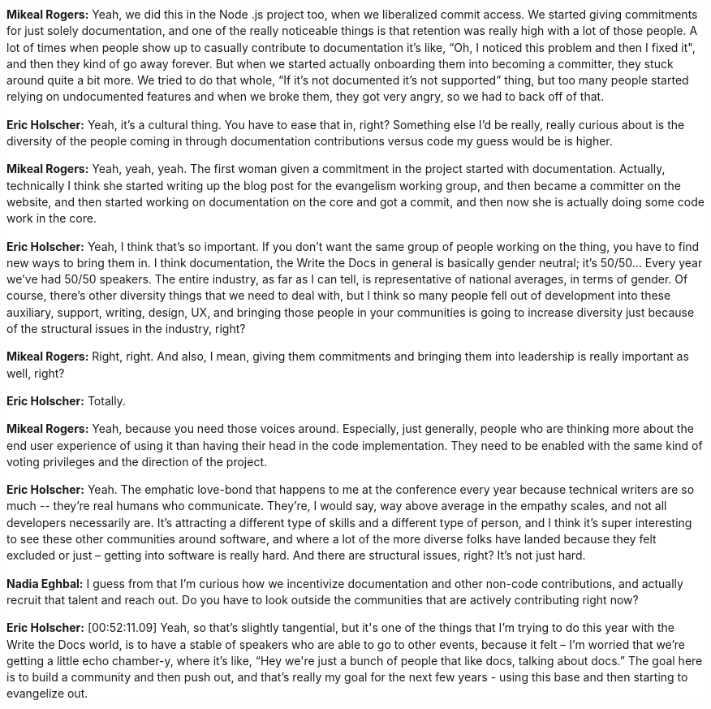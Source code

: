**Mikeal Rogers:** Yeah, we did this in the Node .js project too, when we liberalized commit access. We started giving commitments for just solely documentation, and one of the really noticeable things is that retention was really high with a lot of those people. A lot of times when people show up to casually contribute to documentation it’s like, “Oh, I noticed this problem and then I fixed it", and then they kind of go away forever. But when we started actually onboarding them into becoming a committer, they stuck around quite a bit more. We tried to do that whole, “If it’s not documented it’s not supported” thing, but too many people started relying on undocumented features and when we broke them, they got very angry, so we had to back off of that.

**Eric Holscher:** Yeah, it’s a cultural thing. You have to ease that in, right? Something else I’d be really, really curious about is the diversity of the people coming in through documentation contributions versus code my guess would be is higher.

**Mikeal Rogers:** Yeah, yeah, yeah. The first woman given a commitment in the project started with documentation. Actually, technically I think she started writing up the blog post for the evangelism working group, and then became a committer on the website, and then started working on documentation on the core and got a commit, and then now she is actually doing some code work in the core.

**Eric Holscher:** Yeah, I think that’s so important. If you don’t want the same group of people working on the thing, you have to find new ways to bring them in. I think documentation, the Write the Docs in general is basically gender neutral; it’s 50/50... Every year we’ve had 50/50 speakers. The entire industry, as far as I can tell, is representative of national averages, in terms of gender. Of course, there’s other diversity things that we need to deal with, but I think so many people fell out of development into these auxiliary, support, writing, design, UX, and bringing those people in your communities is going to increase diversity just because of the structural issues in the industry, right?

**Mikeal Rogers:** Right, right. And also, I mean, giving them commitments and bringing them into leadership is really important as well, right?

**Eric Holscher:** Totally.

**Mikeal Rogers:** Yeah, because you need those voices around. Especially, just generally, people who are thinking more about the end user experience of using it than having their head in the code implementation. They need to be enabled with the same kind of voting privileges and the direction of the project.

**Eric Holscher:** Yeah. The emphatic love-bond that happens to me at the conference every year because technical writers are so much -- they’re real humans who communicate. They’re, I would say, way above average in the empathy scales, and not all developers necessarily are. It’s attracting a different type of skills and a different type of person, and I think it’s super interesting to see these other communities around software, and where a lot of the more diverse folks have landed because they felt excluded or just – getting into software is really hard. And there are structural issues, right? It’s not just hard.

**Nadia Eghbal:** I guess from that I’m curious how we incentivize documentation and other non-code contributions, and actually recruit that talent and reach out. Do you have to look outside the communities that are actively contributing right now?

**Eric Holscher:** \[00:52:11.09\] Yeah, so that’s slightly tangential, but it's one of the things that I’m trying to do this year with the Write the Docs world, is to have a stable of speakers who are able to go to other events, because it felt – I’m worried that we’re getting a little echo chamber-y, where it’s like, “Hey we're just a bunch of people that like docs, talking about docs.” The goal here is to build a community and then push out, and that’s really my goal for the next few years - using this base and then starting to evangelize out.
